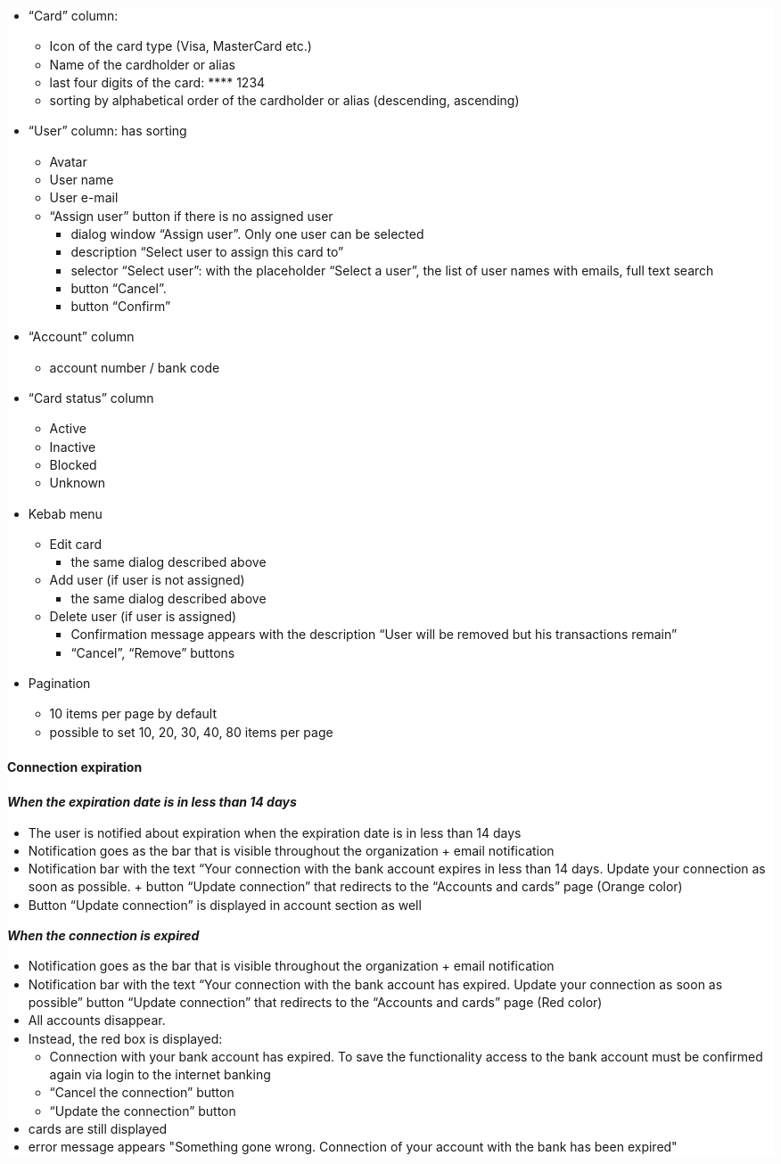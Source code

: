 - “Card” column:
    - Icon of the card type (Visa, MasterCard etc.)
    - Name of the cardholder or alias
    - last four digits of the card: **** 1234
    - sorting by alphabetical order of the cardholder or alias (descending, ascending)
    
- “User” column: has sorting
    - Avatar
    - User name
    - User e-mail
    - “Assign user” button if there is no assigned user
        - dialog window “Assign user”. Only one user can be selected
        - description “Select user to assign this card to”
        - selector “Select user”: with the placeholder “Select a user”, the list of user names with emails, full text search
        - button “Cancel”.
        - button “Confirm”
    
- “Account” column
    - account number / bank code

- “Card status” column
    - Active
    - Inactive
    - Blocked
    - Unknown
    
- Kebab menu
    - Edit card
        - the same dialog described above
    - Add user (if user is not assigned)
        - the same dialog described above
    - Delete user (if user is assigned)
        - Confirmation message appears with the description “User will be removed but his transactions remain”
        - “Cancel”, “Remove” buttons
    
- Pagination
    - 10 items per page by default
    - possible to set 10, 20, 30, 40, 80 items per page

#### **Connection expiration**

_**When the expiration date is in less than 14 days**_

- The user is notified about expiration when the expiration date is in less than 14 days
- Notification goes as the bar that is visible throughout the organization + email notification
- Notification bar with the text “Your connection with the bank account expires in less than 14 days. Update your connection as soon as possible. + button “Update connection” that redirects to the “Accounts and cards” page (Orange color)
- Button “Update connection” is displayed in account section as well

_**When the connection is expired**_

- Notification goes as the bar that is visible throughout the organization + email notification
- Notification bar with the text “Your connection with the bank account has expired. Update your connection as soon as possible” button “Update connection” that redirects to the “Accounts and cards” page (Red color)
- All accounts disappear.
- Instead, the red box is displayed:
    - Connection with your bank account has expired. To save the functionality access to the bank account must be confirmed again via login to the internet banking
    - “Cancel the connection” button
    - “Update the connection” button
- cards are still displayed
- error message appears "Something gone wrong. Connection of your account with the bank has been expired"
